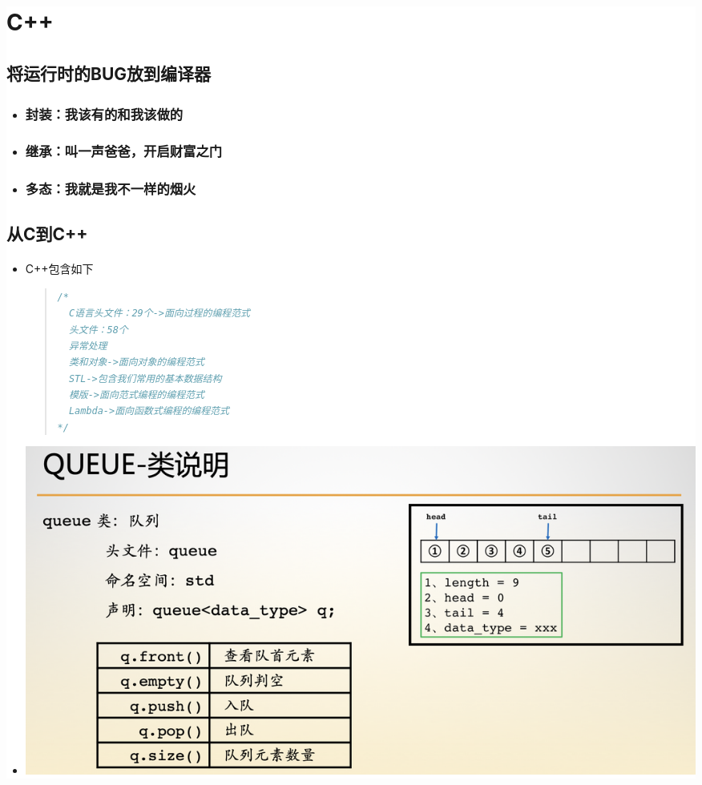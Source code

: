 # C++

## 将运行时的BUG放到编译器

- ### 封装：我该有的和我该做的


- ### 继承：叫一声爸爸，开启财富之门


- ### 多态：我就是我不一样的烟火

## 从C到C++

- C++包含如下

    > ```C++
    > /*
    > 	C语言头文件：29个->面向过程的编程范式
    > 	头文件：58个
    > 	异常处理
    > 	类和对象->面向对象的编程范式
    > 	STL->包含我们常用的基本数据结构
    > 	模版->面向范式编程的编程范式
    > 	Lambda->面向函数式编程的编程范式
    > */
    > ```

- ![QUEUE类说明](./pic/QUEUE类说明.png)